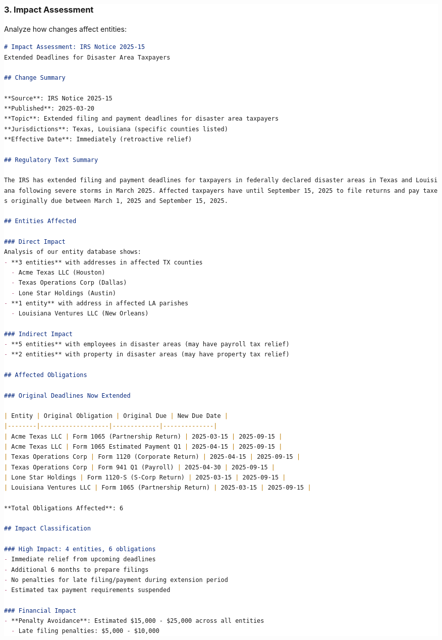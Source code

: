 ### 3. Impact Assessment

Analyze how changes affect entities:

```markdown
# Impact Assessment: IRS Notice 2025-15
Extended Deadlines for Disaster Area Taxpayers

## Change Summary

**Source**: IRS Notice 2025-15
**Published**: 2025-03-20
**Topic**: Extended filing and payment deadlines for disaster area taxpayers
**Jurisdictions**: Texas, Louisiana (specific counties listed)
**Effective Date**: Immediately (retroactive relief)

## Regulatory Text Summary

The IRS has extended filing and payment deadlines for taxpayers in federally declared disaster areas in Texas and Louisiana following severe storms in March 2025. Affected taxpayers have until September 15, 2025 to file returns and pay taxes originally due between March 1, 2025 and September 15, 2025.

## Entities Affected

### Direct Impact
Analysis of our entity database shows:
- **3 entities** with addresses in affected TX counties
  - Acme Texas LLC (Houston)
  - Texas Operations Corp (Dallas)
  - Lone Star Holdings (Austin)
- **1 entity** with address in affected LA parishes
  - Louisiana Ventures LLC (New Orleans)

### Indirect Impact
- **5 entities** with employees in disaster areas (may have payroll tax relief)
- **2 entities** with property in disaster areas (may have property tax relief)

## Affected Obligations

### Original Deadlines Now Extended

| Entity | Original Obligation | Original Due | New Due Date |
|--------|-------------------|-------------|--------------|
| Acme Texas LLC | Form 1065 (Partnership Return) | 2025-03-15 | 2025-09-15 |
| Acme Texas LLC | Form 1065 Estimated Payment Q1 | 2025-04-15 | 2025-09-15 |
| Texas Operations Corp | Form 1120 (Corporate Return) | 2025-04-15 | 2025-09-15 |
| Texas Operations Corp | Form 941 Q1 (Payroll) | 2025-04-30 | 2025-09-15 |
| Lone Star Holdings | Form 1120-S (S-Corp Return) | 2025-03-15 | 2025-09-15 |
| Louisiana Ventures LLC | Form 1065 (Partnership Return) | 2025-03-15 | 2025-09-15 |

**Total Obligations Affected**: 6

## Impact Classification

### High Impact: 4 entities, 6 obligations
- Immediate relief from upcoming deadlines
- Additional 6 months to prepare filings
- No penalties for late filing/payment during extension period
- Estimated tax payment requirements suspended

### Financial Impact
- **Penalty Avoidance**: Estimated $15,000 - $25,000 across all entities
  - Late filing penalties: $5,000 - $10,000
```